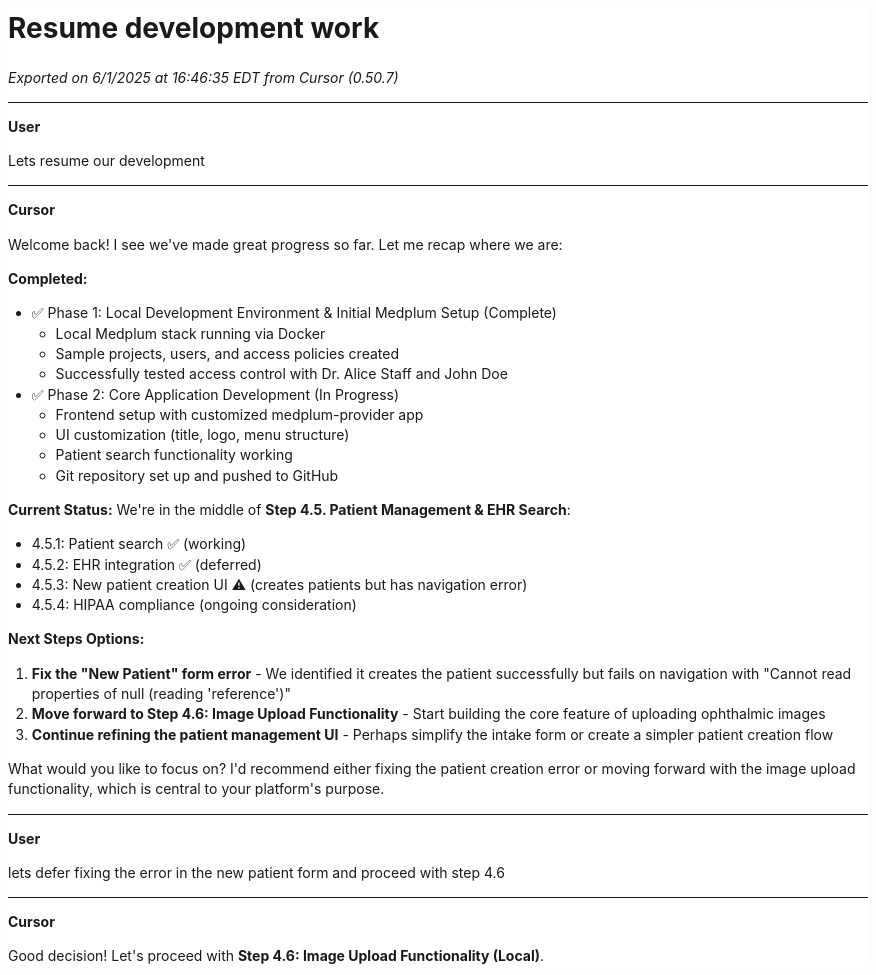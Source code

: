 # Resume development work
_Exported on 6/1/2025 at 16:46:35 EDT from Cursor (0.50.7)_

---

**User**

Lets resume our development 

---

**Cursor**

Welcome back! I see we've made great progress so far. Let me recap where we are:

**Completed:**
- ✅ Phase 1: Local Development Environment & Initial Medplum Setup (Complete)
  - Local Medplum stack running via Docker
  - Sample projects, users, and access policies created
  - Successfully tested access control with Dr. Alice Staff and John Doe
- ✅ Phase 2: Core Application Development (In Progress)
  - Frontend setup with customized medplum-provider app
  - UI customization (title, logo, menu structure)
  - Patient search functionality working
  - Git repository set up and pushed to GitHub

**Current Status:**
We're in the middle of **Step 4.5. Patient Management & EHR Search**:
- 4.5.1: Patient search ✅ (working)
- 4.5.2: EHR integration ✅ (deferred)
- 4.5.3: New patient creation UI ⚠️ (creates patients but has navigation error)
- 4.5.4: HIPAA compliance (ongoing consideration)

**Next Steps Options:**
1. **Fix the "New Patient" form error** - We identified it creates the patient successfully but fails on navigation with "Cannot read properties of null (reading 'reference')"
2. **Move forward to Step 4.6: Image Upload Functionality** - Start building the core feature of uploading ophthalmic images
3. **Continue refining the patient management UI** - Perhaps simplify the intake form or create a simpler patient creation flow

What would you like to focus on? I'd recommend either fixing the patient creation error or moving forward with the image upload functionality, which is central to your platform's purpose.

---

**User**

lets defer fixing the error in the new patient form and proceed with step 4.6

---

**Cursor**

Good decision! Let's proceed with **Step 4.6: Image Upload Functionality (Local)**.
